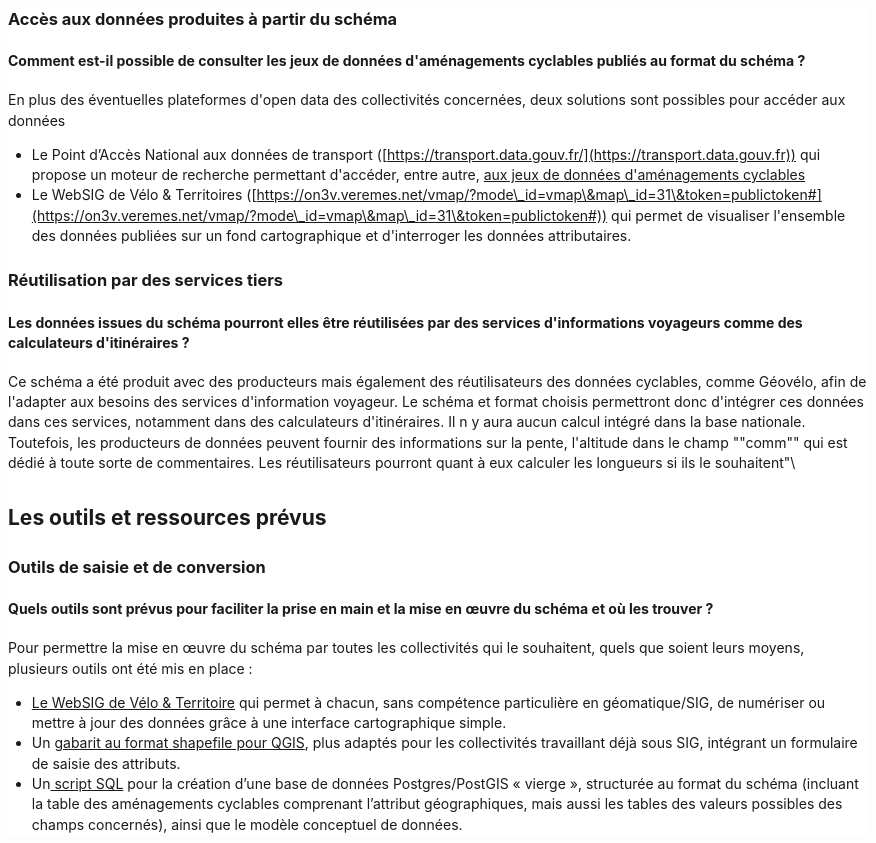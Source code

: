 ### Accès aux données produites à partir du schéma&#x20;

#### Comment est-il possible de consulter les jeux de données d'aménagements cyclables publiés au format du schéma ?

En plus des éventuelles plateformes d'open data des collectivités concernées, deux solutions sont possibles pour accéder aux données&#x20;

* Le Point d’Accès National aux données de transport ([https://transport.data.gouv.fr/](https://transport.data.gouv.fr)) qui propose un moteur de recherche permettant d'accéder, entre autre, [aux jeux de données d'aménagements cyclables](https://transport.data.gouv.fr/datasets?type=bike-way)
* Le WebSIG de Vélo & Territoires ([https://on3v.veremes.net/vmap/?mode\_id=vmap\&map\_id=31\&token=publictoken#](https://on3v.veremes.net/vmap/?mode\_id=vmap\&map\_id=31\&token=publictoken#)) qui permet de visualiser l'ensemble des données publiées sur un fond cartographique et d'interroger les données attributaires.&#x20;

### Réutilisation par des services tiers&#x20;

#### Les données issues du schéma pourront elles être réutilisées par des services d'informations voyageurs comme des calculateurs d'itinéraires ?

Ce schéma a été produit avec des producteurs mais également des réutilisateurs des données cyclables, comme Géovélo, afin de l'adapter aux besoins des services d'information voyageur. Le schéma et format choisis permettront donc d'intégrer ces données dans ces services, notamment dans des calculateurs d'itinéraires. Il n y aura aucun calcul intégré dans la base nationale. Toutefois, les producteurs de données peuvent fournir des informations sur la pente, l'altitude dans le champ ""comm"" qui est dédié à toute sorte de commentaires. Les réutilisateurs pourront quant à eux calculer les longueurs si ils le souhaitent"\


## Les outils et ressources prévus

### Outils de saisie et de conversion&#x20;

#### Quels outils sont prévus pour faciliter la prise en main et la mise en œuvre du schéma et où les trouver ?

Pour permettre la mise en œuvre du schéma par toutes les collectivités qui le souhaitent, quels que soient leurs moyens, plusieurs outils ont été mis en place :

* [Le WebSIG de Vélo & Territoire](https://on3v.veremes.net/vmap/?mode\_id=vmap\&map\_id=31\&token=publictoken#) qui permet à chacun, sans compétence particulière en géomatique/SIG, de numériser ou mettre à jour des données grâce à une interface cartographique simple.&#x20;
* Un [gabarit au format shapefile pour QGIS](https://github.com/etalab/amenagements-cyclables/blob/master/tools/AC\_TEMPLATE\_SHP\_QGIS.zip), plus adaptés pour les collectivités travaillant déjà sous SIG, intégrant un formulaire de saisie des attributs.
*   Un[ script SQL](https://github.com/etalab/amenagements-cyclables/blob/master/tools/AC\_SQL\_POSTGIS.zip) pour la création d’une base de données Postgres/PostGIS « vierge », structurée au format du schéma (incluant la table des aménagements cyclables comprenant l’attribut géographiques, mais aussi les tables des valeurs possibles des champs concernés), ainsi que le modèle conceptuel de données.
